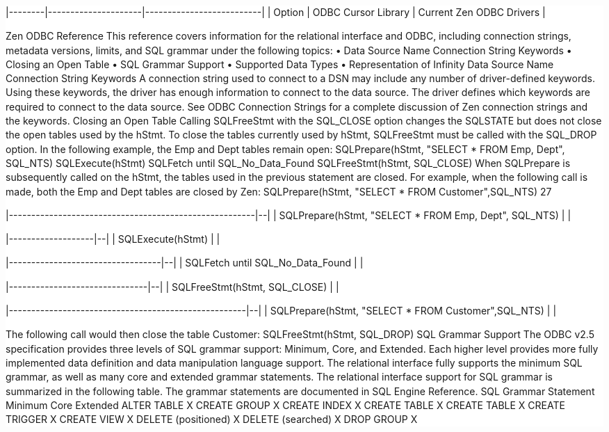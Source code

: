 |--------|---------------------|--------------------------|
| Option | ODBC Cursor Library | Current Zen ODBC Drivers |

Zen ODBC Reference
This reference covers information for the relational interface and ODBC, including connection
strings, metadata versions, limits, and SQL grammar under the following topics:
• Data Source Name Connection String Keywords
• Closing an Open Table
• SQL Grammar Support
• Supported Data Types
• Representation of Infinity
Data Source Name Connection String Keywords
A connection string used to connect to a DSN may include any number of driver-defined
keywords. Using these keywords, the driver has enough information to connect to the data source.
The driver defines which keywords are required to connect to the data source.
See ODBC Connection Strings for a complete discussion of Zen connection strings and the
keywords.
Closing an Open Table
Calling SQLFreeStmt with the SQL_CLOSE option changes the SQLSTATE but does not close
the open tables used by the hStmt. To close the tables currently used by hStmt, SQLFreeStmt must
be called with the SQL_DROP option.
In the following example, the Emp and Dept tables remain open:
SQLPrepare(hStmt, "SELECT * FROM Emp, Dept", SQL_NTS)
SQLExecute(hStmt)
SQLFetch until SQL_No_Data_Found
SQLFreeStmt(hStmt, SQL_CLOSE)
When SQLPrepare is subsequently called on the hStmt, the tables used in the previous statement
are closed. For example, when the following call is made, both the Emp and Dept tables are
closed by Zen:
SQLPrepare(hStmt, "SELECT * FROM Customer",SQL_NTS)
27

|-------------------------------------------------------|--|
| SQLPrepare(hStmt, "SELECT * FROM Emp, Dept", SQL_NTS) |  |

|-------------------|--|
| SQLExecute(hStmt) |  |

|----------------------------------|--|
| SQLFetch until SQL_No_Data_Found |  |

|-------------------------------|--|
| SQLFreeStmt(hStmt, SQL_CLOSE) |  |

|-----------------------------------------------------|--|
| SQLPrepare(hStmt, "SELECT * FROM Customer",SQL_NTS) |  |

The following call would then close the table Customer:
SQLFreeStmt(hStmt, SQL_DROP)
SQL Grammar Support
The ODBC v2.5 specification provides three levels of SQL grammar support: Minimum, Core,
and Extended. Each higher level provides more fully implemented data definition and data
manipulation language support.
The relational interface fully supports the minimum SQL grammar, as well as many core and
extended grammar statements. The relational interface support for SQL grammar is summarized
in the following table. The grammar statements are documented in SQL Engine Reference.
SQL Grammar Statement Minimum Core Extended
ALTER TABLE X
CREATE GROUP X
CREATE INDEX X
CREATE TABLE X
CREATE TABLE X
CREATE TRIGGER X
CREATE VIEW X
DELETE (positioned) X
DELETE (searched) X
DROP GROUP X
